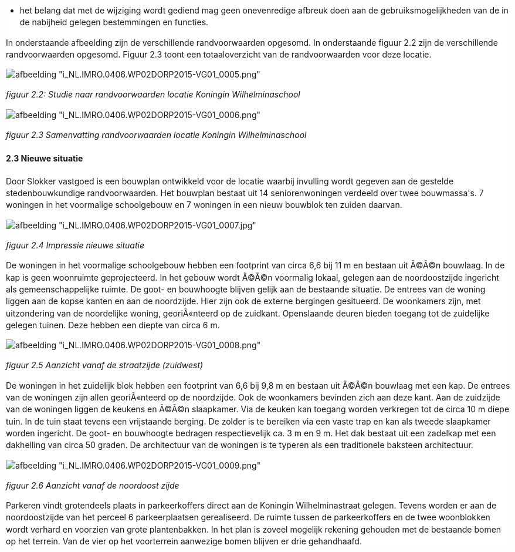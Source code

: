 * het belang dat met de wijziging wordt gediend mag geen onevenredige afbreuk doen aan de gebruiksmogelijkheden van de in de nabijheid gelegen bestemmingen en functies.

In onderstaande afbeelding zijn de verschillende randvoorwaarden opgesomd. In onderstaande figuur 2\.2 zijn de verschillende randvoorwaarden opgesomd. Figuur 2\.3 toont een totaaloverzicht van de randvoorwaarden voor deze locatie.

![afbeelding "i_NL.IMRO.0406.WP02DORP2015-VG01_0005.png"](i_NL.IMRO.0406.WP02DORP2015-VG01_0005.png)

*figuur 2\.2: Studie naar randvoorwaarden locatie Koningin Wilhelminaschool*

![afbeelding "i_NL.IMRO.0406.WP02DORP2015-VG01_0006.png"](i_NL.IMRO.0406.WP02DORP2015-VG01_0006.png)

*figuur 2\.3 Samenvatting randvoorwaarden locatie Koningin Wilhelminaschool*

#### 2\.3 Nieuwe situatie

Door Slokker vastgoed is een bouwplan ontwikkeld voor de locatie waarbij invulling wordt gegeven aan de gestelde stedenbouwkundige randvoorwaarden. Het bouwplan bestaat uit 14 seniorenwoningen verdeeld over twee bouwmassa's. 7 woningen in het voormalige schoolgebouw en 7 woningen in een nieuw bouwblok ten zuiden daarvan.

![afbeelding "i_NL.IMRO.0406.WP02DORP2015-VG01_0007.jpg"](i_NL.IMRO.0406.WP02DORP2015-VG01_0007.jpg)

*figuur 2\.4 Impressie nieuwe situatie*

De woningen in het voormalige schoolgebouw hebben een footprint van circa 6,6 bij 11 m en bestaan uit Ã©Ã©n bouwlaag. In de kap is geen woonruimte geprojecteerd. In het gebouw wordt Ã©Ã©n voormalig lokaal, gelegen aan de noordoostzijde ingericht als gemeenschappelijke ruimte. De goot\- en bouwhoogte blijven gelijk aan de bestaande situatie. De entrees van de woning liggen aan de kopse kanten en aan de noordzijde. Hier zijn ook de externe bergingen gesitueerd. De woonkamers zijn, met uitzondering van de noordelijke woning, georiÃ«nteerd op de zuidkant. Openslaande deuren bieden toegang tot de zuidelijke gelegen tuinen. Deze hebben een diepte van circa 6 m.

![afbeelding "i_NL.IMRO.0406.WP02DORP2015-VG01_0008.png"](i_NL.IMRO.0406.WP02DORP2015-VG01_0008.png)

*figuur 2\.5 Aanzicht vanaf de straatzijde (zuidwest)*

De woningen in het zuidelijk blok hebben een footprint van 6,6 bij 9,8 m en bestaan uit Ã©Ã©n bouwlaag met een kap. De entrees van de woningen zijn allen georiÃ«nteerd op de noordzijde. Ook de woonkamers bevinden zich aan deze kant. Aan de zuidzijde van de woningen liggen de keukens en Ã©Ã©n slaapkamer. Via de keuken kan toegang worden verkregen tot de circa 10 m diepe tuin. In de tuin staat tevens een vrijstaande berging. De zolder is te bereiken via een vaste trap en kan als tweede slaapkamer worden ingericht. De goot\- en bouwhoogte bedragen respectievelijk ca. 3 m en 9 m. Het dak bestaat uit een zadelkap met een dakhelling van circa 50 graden. De architectuur van de woningen is te typeren als een traditionele baksteen architectuur.

![afbeelding "i_NL.IMRO.0406.WP02DORP2015-VG01_0009.png"](i_NL.IMRO.0406.WP02DORP2015-VG01_0009.png)

*figuur 2\.6 Aanzicht vanaf de noordoost zijde*

Parkeren vindt grotendeels plaats in parkeerkoffers direct aan de Koningin Wilhelminastraat gelegen. Tevens worden er aan de noordoostzijde van het perceel 6 parkeerplaatsen gerealiseerd. De ruimte tussen de parkeerkoffers en de twee woonblokken wordt verhard en voorzien van grote plantenbakken. In het plan is zoveel mogelijk rekening gehouden met de bestaande bomen op het terrein. Van de vier op het voorterrein aanwezige bomen blijven er drie gehandhaafd.
